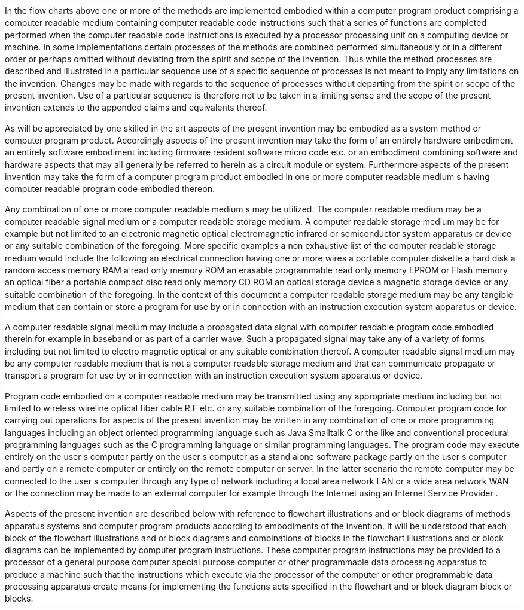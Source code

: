 In the flow charts above one or more of the methods are implemented embodied within a computer program product comprising a computer readable medium containing computer readable code instructions such that a series of functions are completed performed when the computer readable code instructions is executed by a processor processing unit on a computing device or machine. In some implementations certain processes of the methods are combined performed simultaneously or in a different order or perhaps omitted without deviating from the spirit and scope of the invention. Thus while the method processes are described and illustrated in a particular sequence use of a specific sequence of processes is not meant to imply any limitations on the invention. Changes may be made with regards to the sequence of processes without departing from the spirit or scope of the present invention. Use of a particular sequence is therefore not to be taken in a limiting sense and the scope of the present invention extends to the appended claims and equivalents thereof.

As will be appreciated by one skilled in the art aspects of the present invention may be embodied as a system method or computer program product. Accordingly aspects of the present invention may take the form of an entirely hardware embodiment an entirely software embodiment including firmware resident software micro code etc. or an embodiment combining software and hardware aspects that may all generally be referred to herein as a circuit module or system. Furthermore aspects of the present invention may take the form of a computer program product embodied in one or more computer readable medium s having computer readable program code embodied thereon.

Any combination of one or more computer readable medium s may be utilized. The computer readable medium may be a computer readable signal medium or a computer readable storage medium. A computer readable storage medium may be for example but not limited to an electronic magnetic optical electromagnetic infrared or semiconductor system apparatus or device or any suitable combination of the foregoing. More specific examples a non exhaustive list of the computer readable storage medium would include the following an electrical connection having one or more wires a portable computer diskette a hard disk a random access memory RAM a read only memory ROM an erasable programmable read only memory EPROM or Flash memory an optical fiber a portable compact disc read only memory CD ROM an optical storage device a magnetic storage device or any suitable combination of the foregoing. In the context of this document a computer readable storage medium may be any tangible medium that can contain or store a program for use by or in connection with an instruction execution system apparatus or device.

A computer readable signal medium may include a propagated data signal with computer readable program code embodied therein for example in baseband or as part of a carrier wave. Such a propagated signal may take any of a variety of forms including but not limited to electro magnetic optical or any suitable combination thereof. A computer readable signal medium may be any computer readable medium that is not a computer readable storage medium and that can communicate propagate or transport a program for use by or in connection with an instruction execution system apparatus or device.

Program code embodied on a computer readable medium may be transmitted using any appropriate medium including but not limited to wireless wireline optical fiber cable R.F etc. or any suitable combination of the foregoing. Computer program code for carrying out operations for aspects of the present invention may be written in any combination of one or more programming languages including an object oriented programming language such as Java Smalltalk C or the like and conventional procedural programming languages such as the C programming language or similar programming languages. The program code may execute entirely on the user s computer partly on the user s computer as a stand alone software package partly on the user s computer and partly on a remote computer or entirely on the remote computer or server. In the latter scenario the remote computer may be connected to the user s computer through any type of network including a local area network LAN or a wide area network WAN or the connection may be made to an external computer for example through the Internet using an Internet Service Provider .

Aspects of the present invention are described below with reference to flowchart illustrations and or block diagrams of methods apparatus systems and computer program products according to embodiments of the invention. It will be understood that each block of the flowchart illustrations and or block diagrams and combinations of blocks in the flowchart illustrations and or block diagrams can be implemented by computer program instructions. These computer program instructions may be provided to a processor of a general purpose computer special purpose computer or other programmable data processing apparatus to produce a machine such that the instructions which execute via the processor of the computer or other programmable data processing apparatus create means for implementing the functions acts specified in the flowchart and or block diagram block or blocks.
